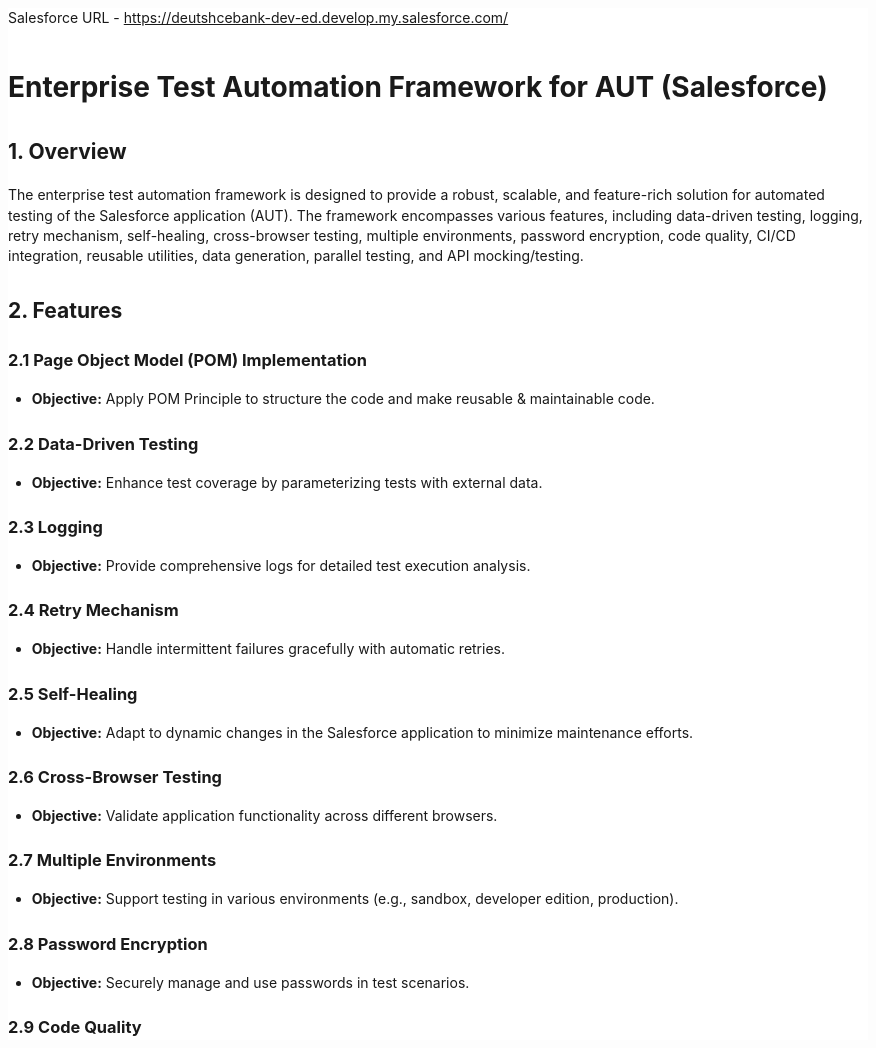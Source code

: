 Salesforce URL - https://deutshcebank-dev-ed.develop.my.salesforce.com/

# Enterprise Test Automation Framework for AUT (Salesforce)

## 1. Overview

The enterprise test automation framework is designed to provide a robust, scalable, and feature-rich solution for automated testing of the Salesforce application (AUT). The framework encompasses various features, including data-driven testing, logging, retry mechanism, self-healing, cross-browser testing, multiple environments, password encryption, code quality, CI/CD integration, reusable utilities, data generation, parallel testing, and API mocking/testing.

## 2. Features

### 2.1 Page Object Model (POM) Implementation

- **Objective:** Apply POM Principle to structure the code and make reusable & maintainable code.


### 2.2 Data-Driven Testing

- **Objective:** Enhance test coverage by parameterizing tests with external data.

### 2.3 Logging

- **Objective:** Provide comprehensive logs for detailed test execution analysis.

### 2.4 Retry Mechanism

- **Objective:** Handle intermittent failures gracefully with automatic retries.

### 2.5 Self-Healing

- **Objective:** Adapt to dynamic changes in the Salesforce application to minimize maintenance efforts.

### 2.6 Cross-Browser Testing

- **Objective:** Validate application functionality across different browsers.

### 2.7 Multiple Environments

- **Objective:** Support testing in various environments (e.g., sandbox, developer edition, production).

### 2.8 Password Encryption

- **Objective:** Securely manage and use passwords in test scenarios.

### 2.9 Code Quality
